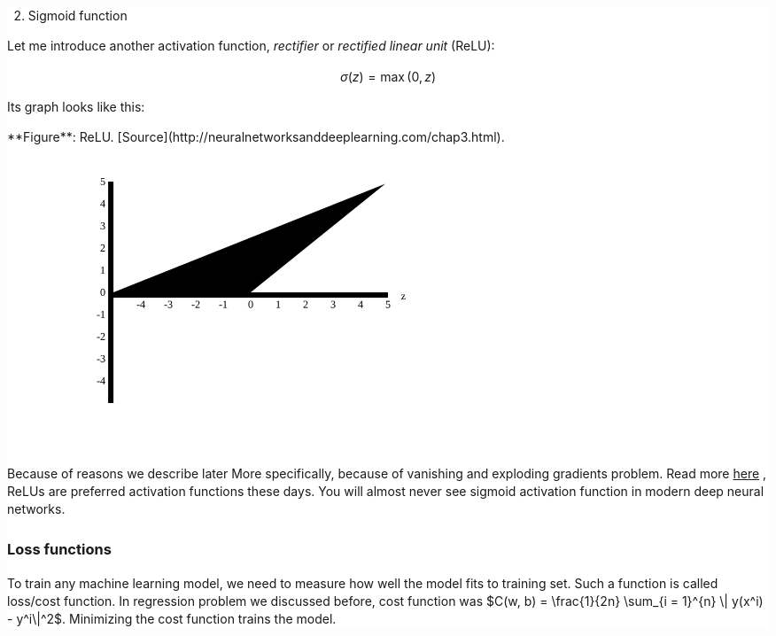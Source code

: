 2.  Sigmoid function

Let me introduce another activation function, *rectifier* or *rectified
linear unit* (ReLU):

$$\sigma(z) = \max(0, z)$$ 

Its graph looks like this:

<span class="marginnote">
    **Figure**: ReLU.
    [Source](http://neuralnetworksanddeeplearning.com/chap3.html).
</span>
<img src='/assets/images/crash_course/relu.svg' height="340">

Because of reasons we describe later<span id="relu" class="margin-toggle sidenote-number"></span><span class="sidenote">
More specifically, because of vanishing and exploding gradients problem. Read more [here](http://neuralnetworksanddeeplearning.com/chap5.html)
</span>, ReLUs are preferred activation
functions these days. You will almost never see sigmoid activation
function in modern deep neural networks.

### Loss functions

To train any machine learning model, we need to measure how well the
model fits to training set. Such a function is called loss/cost
function. In regression problem we discussed before, cost function was
$C(w, b) = \frac{1}{2n} \sum_{i = 1}^{n} \| y(x^i) - y^i\|^2$.
Minimizing the cost function trains the model.
